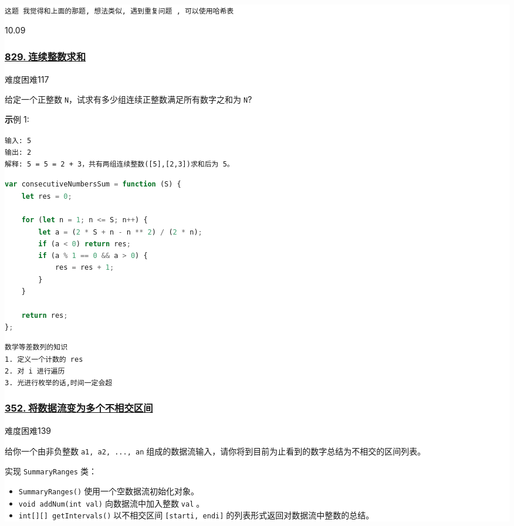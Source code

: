 ```
这题 我觉得和上面的那题, 想法类似, 遇到重复问题 , 可以使用哈希表
```



10.09



### [829. 连续整数求和](https://leetcode-cn.com/problems/consecutive-numbers-sum/)

难度困难117

给定一个正整数 `N`，试求有多少组连续正整数满足所有数字之和为 `N`?

**示**例 1:

```
输入: 5
输出: 2
解释: 5 = 5 = 2 + 3，共有两组连续整数([5],[2,3])求和后为 5。
```

```javascript
var consecutiveNumbersSum = function (S) {
    let res = 0;

    for (let n = 1; n <= S; n++) {
        let a = (2 * S + n - n ** 2) / (2 * n);
        if (a < 0) return res;
        if (a % 1 == 0 && a > 0) {
            res = res + 1;
        }
    }

    return res;
};
```

```
数学等差数列的知识
1. 定义一个计数的 res
2. 对 i 进行遍历
3. 光进行枚举的话,时间一定会超
```



### [352. 将数据流变为多个不相交区间](https://leetcode-cn.com/problems/data-stream-as-disjoint-intervals/)

难度困难139

 给你一个由非负整数 `a1, a2, ..., an` 组成的数据流输入，请你将到目前为止看到的数字总结为不相交的区间列表。

实现 `SummaryRanges` 类：

- `SummaryRanges()` 使用一个空数据流初始化对象。
- `void addNum(int val)` 向数据流中加入整数 `val` 。
- `int[][] getIntervals()` 以不相交区间 `[starti, endi]` 的列表形式返回对数据流中整数的总结。

